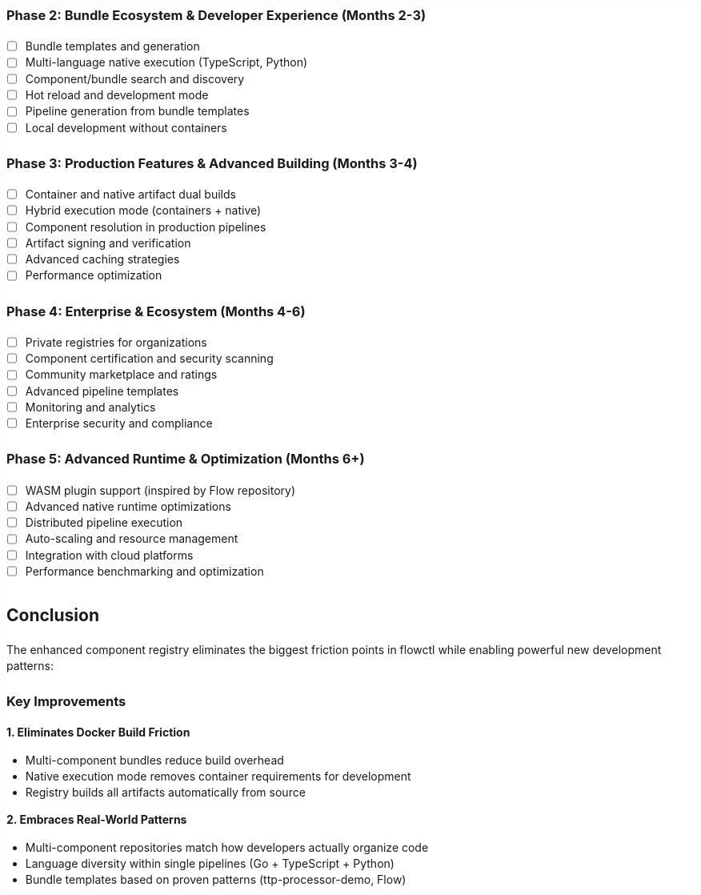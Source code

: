 ### Phase 2: Bundle Ecosystem & Developer Experience (Months 2-3)
- [ ] Bundle templates and generation
- [ ] Multi-language native execution (TypeScript, Python)
- [ ] Component/bundle search and discovery
- [ ] Hot reload and development mode
- [ ] Pipeline generation from bundle templates
- [ ] Local development without containers

### Phase 3: Production Features & Advanced Building (Months 3-4)
- [ ] Container and native artifact dual builds
- [ ] Hybrid execution mode (containers + native)
- [ ] Component resolution in production pipelines
- [ ] Artifact signing and verification
- [ ] Advanced caching strategies
- [ ] Performance optimization

### Phase 4: Enterprise & Ecosystem (Months 4-6)
- [ ] Private registries for organizations
- [ ] Component certification and security scanning
- [ ] Community marketplace and ratings
- [ ] Advanced pipeline templates
- [ ] Monitoring and analytics
- [ ] Enterprise security and compliance

### Phase 5: Advanced Runtime & Optimization (Months 6+)
- [ ] WASM plugin support (inspired by Flow repository)
- [ ] Advanced native runtime optimizations
- [ ] Distributed pipeline execution
- [ ] Auto-scaling and resource management
- [ ] Integration with cloud platforms
- [ ] Performance benchmarking and optimization

## Conclusion

The enhanced component registry eliminates the biggest friction points in flowctl while enabling powerful new development patterns:

### Key Improvements

**1. Eliminates Docker Build Friction**
- Multi-component bundles reduce build overhead
- Native execution mode removes container requirements for development
- Registry builds all artifacts automatically from source

**2. Embraces Real-World Patterns**
- Multi-component repositories match how developers actually organize code
- Language diversity within single pipelines (Go + TypeScript + Python)
- Bundle templates based on proven patterns (ttp-processor-demo, Flow)
